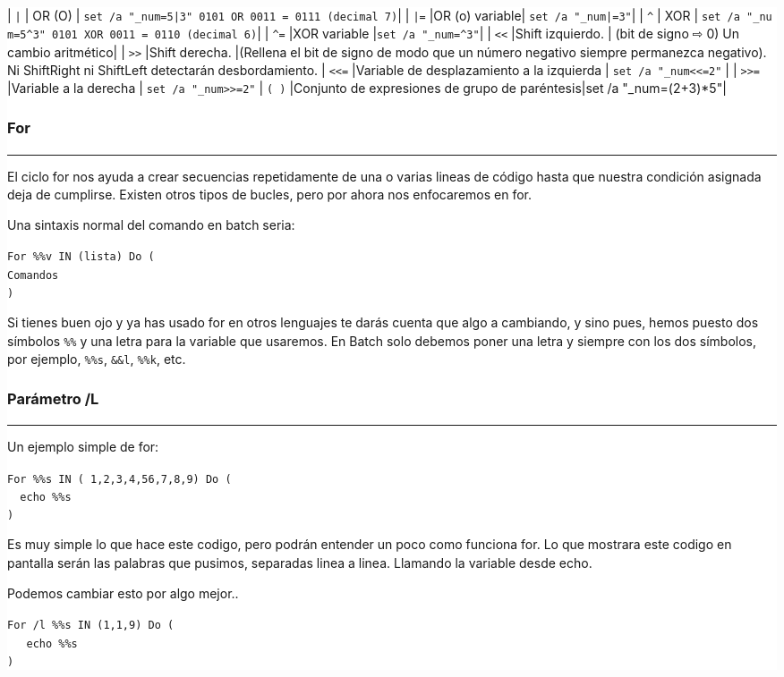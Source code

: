 | `|` | OR (O) | `set /a "_num=5|3" 0101 OR 0011 = 0111 (decimal 7)`|
| `|=` |OR (o) variable| `set /a "_num|=3"`|
| `^` | XOR | `set /a "_num=5^3" 0101 XOR 0011 = 0110 (decimal 6)`|
| `^=` |XOR variable |`set /a "_num=^3"`|
| `<<` |Shift izquierdo. | (bit de signo ⇨ 0) Un cambio aritmético|
| `>>` |Shift derecha. |(Rellena el bit de signo de modo que un número negativo siempre permanezca negativo). Ni ShiftRight ni ShiftLeft detectarán desbordamiento.
| `<<=` |Variable de desplazamiento a la izquierda | `set /a "_num<<=2"` |
| `>>=` |Variable a la derecha | `set /a "_num>>=2"`
| `( )` |Conjunto de expresiones de grupo de paréntesis|set /a "_num=(2+3)*5"|

### For
---
El ciclo for nos ayuda a crear secuencias repetidamente de una o varias lineas de código hasta que nuestra condición asignada deja de cumplirse. Existen otros tipos de bucles, pero por ahora nos enfocaremos en for. 

Una sintaxis normal del comando en batch seria: 

```batch
For %%v IN (lista) Do ( 
Comandos
)
```

Si tienes buen ojo y ya has usado for en otros lenguajes te darás cuenta que algo a cambiando, y sino pues, hemos puesto dos símbolos `%%` y una letra para la variable que usaremos. En Batch solo debemos poner una letra y siempre con los dos símbolos, por ejemplo, `%%s`, `&&l`, `%%k`, etc.  
 
### Parámetro /L
----

Un ejemplo simple de for: 

```batch
For %%s IN ( 1,2,3,4,56,7,8,9) Do ( 
  echo %%s
) 
```

Es muy simple lo que hace este codigo, pero podrán entender un poco como funciona for. Lo que mostrara este codigo en pantalla serán las palabras que pusimos, separadas linea a linea. Llamando la variable desde echo.  
  
Podemos cambiar esto por algo mejor..  

```batch
For /l %%s IN (1,1,9) Do ( 
   echo %%s
) 
```
